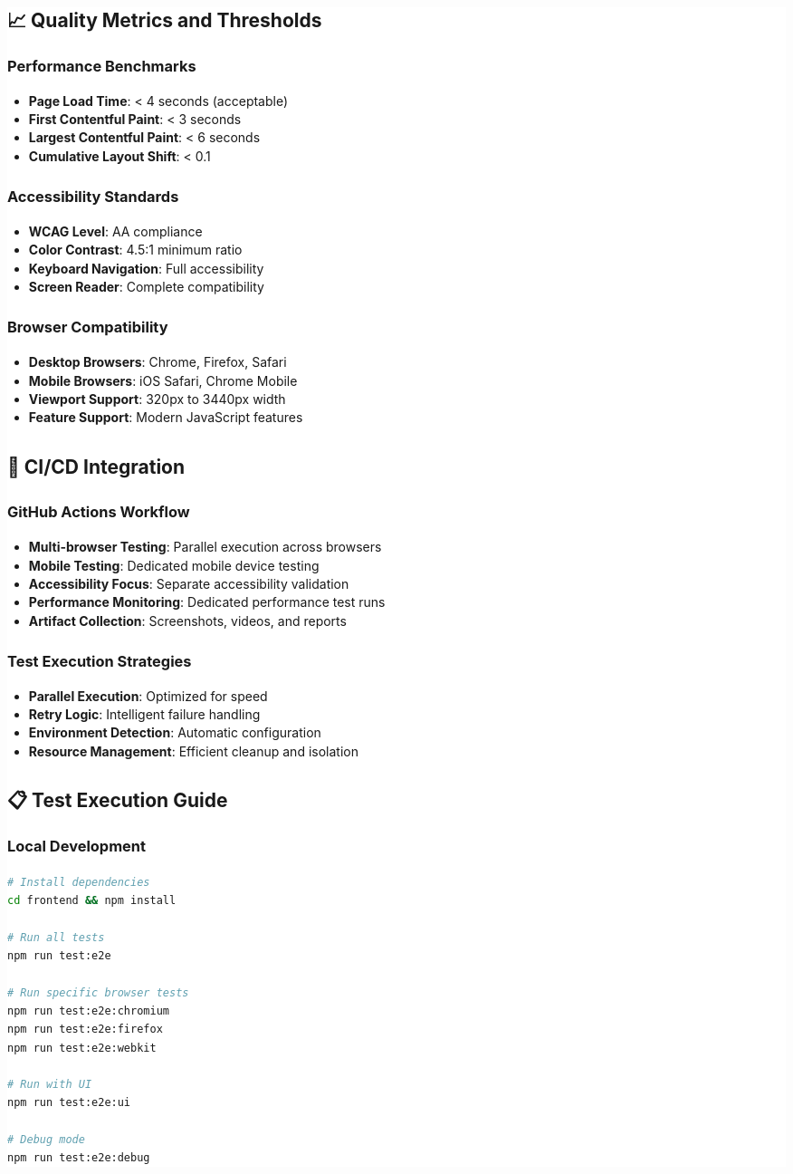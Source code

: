 ## 📈 Quality Metrics and Thresholds

### Performance Benchmarks
- **Page Load Time**: < 4 seconds (acceptable)
- **First Contentful Paint**: < 3 seconds
- **Largest Contentful Paint**: < 6 seconds
- **Cumulative Layout Shift**: < 0.1

### Accessibility Standards
- **WCAG Level**: AA compliance
- **Color Contrast**: 4.5:1 minimum ratio
- **Keyboard Navigation**: Full accessibility
- **Screen Reader**: Complete compatibility

### Browser Compatibility
- **Desktop Browsers**: Chrome, Firefox, Safari
- **Mobile Browsers**: iOS Safari, Chrome Mobile
- **Viewport Support**: 320px to 3440px width
- **Feature Support**: Modern JavaScript features

## 🚀 CI/CD Integration

### GitHub Actions Workflow
- **Multi-browser Testing**: Parallel execution across browsers
- **Mobile Testing**: Dedicated mobile device testing
- **Accessibility Focus**: Separate accessibility validation
- **Performance Monitoring**: Dedicated performance test runs
- **Artifact Collection**: Screenshots, videos, and reports

### Test Execution Strategies
- **Parallel Execution**: Optimized for speed
- **Retry Logic**: Intelligent failure handling
- **Environment Detection**: Automatic configuration
- **Resource Management**: Efficient cleanup and isolation

## 📋 Test Execution Guide

### Local Development
```bash
# Install dependencies
cd frontend && npm install

# Run all tests
npm run test:e2e

# Run specific browser tests
npm run test:e2e:chromium
npm run test:e2e:firefox
npm run test:e2e:webkit

# Run with UI
npm run test:e2e:ui

# Debug mode
npm run test:e2e:debug
```
